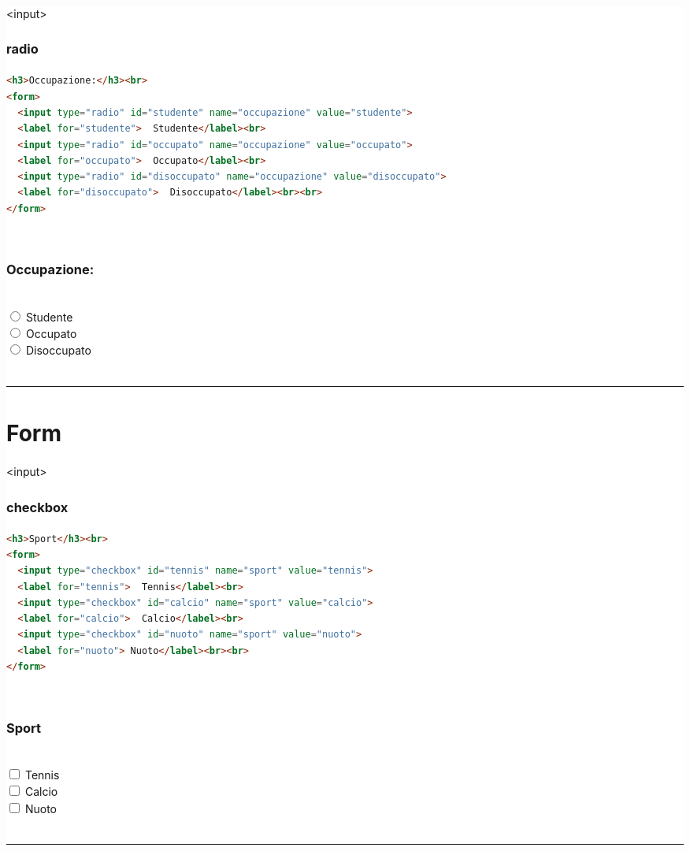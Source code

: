 &lt;input&gt;

### radio
```html
<h3>Occupazione:</h3><br>
<form>
  <input type="radio" id="studente" name="occupazione" value="studente">
  <label for="studente">  Studente</label><br>
  <input type="radio" id="occupato" name="occupazione" value="occupato">
  <label for="occupato">  Occupato</label><br>
  <input type="radio" id="disoccupato" name="occupazione" value="disoccupato">
  <label for="disoccupato">  Disoccupato</label><br><br>
</form>
```
<br />
<h3>Occupazione:</h3><br>
<input type="radio" id="studente" name="occupazione" value="studente">
<label for="studente">  Studente</label><br>
<input type="radio" id="occupato" name="occupazione" value="occupato">
<label for="occupato">  Occupato</label><br>
<input type="radio" id="disoccupato" name="occupazione" value="disoccupato">
<label for="disoccupato">  Disoccupato</label><br><br>

---

# Form

&lt;input&gt;

### checkbox
```html
<h3>Sport</h3><br>
<form>
  <input type="checkbox" id="tennis" name="sport" value="tennis">
  <label for="tennis">  Tennis</label><br>
  <input type="checkbox" id="calcio" name="sport" value="calcio">
  <label for="calcio">  Calcio</label><br>
  <input type="checkbox" id="nuoto" name="sport" value="nuoto">
  <label for="nuoto"> Nuoto</label><br><br>
</form>
```
<br />
<h3>Sport</h3><br>
<input type="checkbox" id="tennis" name="sport" value="tennis">
<label for="tennis">  Tennis</label><br>
<input type="checkbox" id="calcio" name="sport" value="calcio">
<label for="calcio">  Calcio</label><br>
<input type="checkbox" id="nuoto" name="sport" value="nuoto">
<label for="nuoto"> Nuoto</label><br><br>

---
